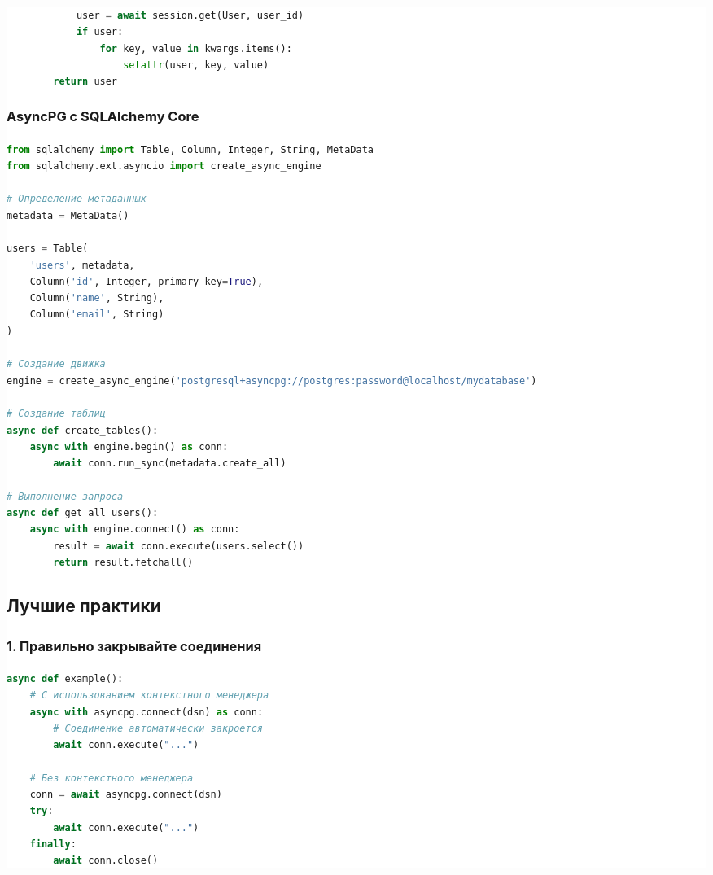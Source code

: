 ```python
            user = await session.get(User, user_id)
            if user:
                for key, value in kwargs.items():
                    setattr(user, key, value)
        return user
```

### AsyncPG с SQLAlchemy Core

```python
from sqlalchemy import Table, Column, Integer, String, MetaData
from sqlalchemy.ext.asyncio import create_async_engine

# Определение метаданных
metadata = MetaData()

users = Table(
    'users', metadata,
    Column('id', Integer, primary_key=True),
    Column('name', String),
    Column('email', String)
)

# Создание движка
engine = create_async_engine('postgresql+asyncpg://postgres:password@localhost/mydatabase')

# Создание таблиц
async def create_tables():
    async with engine.begin() as conn:
        await conn.run_sync(metadata.create_all)

# Выполнение запроса
async def get_all_users():
    async with engine.connect() as conn:
        result = await conn.execute(users.select())
        return result.fetchall()
```

## Лучшие практики

### 1. Правильно закрывайте соединения

```python
async def example():
    # С использованием контекстного менеджера
    async with asyncpg.connect(dsn) as conn:
        # Соединение автоматически закроется
        await conn.execute("...")
    
    # Без контекстного менеджера
    conn = await asyncpg.connect(dsn)
    try:
        await conn.execute("...")
    finally:
        await conn.close()
```
